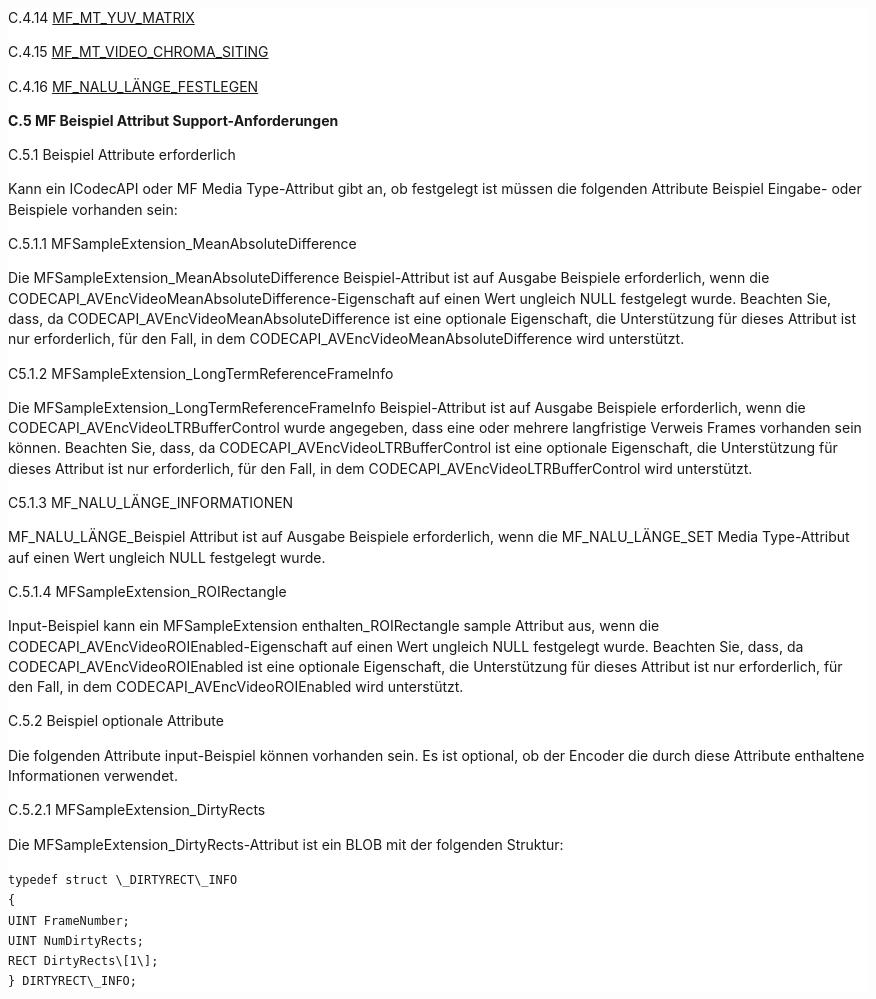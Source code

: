 C.4.14 [MF\_MT\_YUV\_MATRIX](http://msdn.microsoft.com/en-us/library/ms702203.aspx)

C.4.15 [MF\_MT\_VIDEO\_CHROMA\_SITING](http://msdn.microsoft.com/en-us/library/ms694178.aspx)

C.4.16 [MF\_NALU\_LÄNGE\_FESTLEGEN](http://msdn.microsoft.com/en-us/library/hh870258.aspx)

**C.5 MF Beispiel Attribut Support-Anforderungen**

C.5.1 Beispiel Attribute erforderlich

Kann ein ICodecAPI oder MF Media Type-Attribut gibt an, ob festgelegt ist müssen die folgenden Attribute Beispiel Eingabe- oder Beispiele vorhanden sein:

C.5.1.1 MFSampleExtension\_MeanAbsoluteDifference

Die MFSampleExtension\_MeanAbsoluteDifference Beispiel-Attribut ist auf Ausgabe Beispiele erforderlich, wenn die CODECAPI\_AVEncVideoMeanAbsoluteDifference-Eigenschaft auf einen Wert ungleich NULL festgelegt wurde. Beachten Sie, dass, da CODECAPI\_AVEncVideoMeanAbsoluteDifference ist eine optionale Eigenschaft, die Unterstützung für dieses Attribut ist nur erforderlich, für den Fall, in dem CODECAPI\_AVEncVideoMeanAbsoluteDifference wird unterstützt.

C5.1.2 MFSampleExtension\_LongTermReferenceFrameInfo

Die MFSampleExtension\_LongTermReferenceFrameInfo Beispiel-Attribut ist auf Ausgabe Beispiele erforderlich, wenn die CODECAPI\_AVEncVideoLTRBufferControl wurde angegeben, dass eine oder mehrere langfristige Verweis Frames vorhanden sein können. Beachten Sie, dass, da CODECAPI\_AVEncVideoLTRBufferControl ist eine optionale Eigenschaft, die Unterstützung für dieses Attribut ist nur erforderlich, für den Fall, in dem CODECAPI\_AVEncVideoLTRBufferControl wird unterstützt.

C5.1.3 MF\_NALU\_LÄNGE\_INFORMATIONEN

MF\_NALU\_LÄNGE\_Beispiel Attribut ist auf Ausgabe Beispiele erforderlich, wenn die MF\_NALU\_LÄNGE\_SET Media Type-Attribut auf einen Wert ungleich NULL festgelegt wurde.

C.5.1.4 MFSampleExtension\_ROIRectangle

Input-Beispiel kann ein MFSampleExtension enthalten\_ROIRectangle sample Attribut aus, wenn die CODECAPI\_AVEncVideoROIEnabled-Eigenschaft auf einen Wert ungleich NULL festgelegt wurde. Beachten Sie, dass, da CODECAPI\_AVEncVideoROIEnabled ist eine optionale Eigenschaft, die Unterstützung für dieses Attribut ist nur erforderlich, für den Fall, in dem CODECAPI\_AVEncVideoROIEnabled wird unterstützt.

C.5.2 Beispiel optionale Attribute

Die folgenden Attribute input-Beispiel können vorhanden sein. Es ist optional, ob der Encoder die durch diese Attribute enthaltene Informationen verwendet.

C.5.2.1 MFSampleExtension\_DirtyRects

Die MFSampleExtension\_DirtyRects-Attribut ist ein BLOB mit der folgenden Struktur:

```
typedef struct \_DIRTYRECT\_INFO
{
UINT FrameNumber;
UINT NumDirtyRects;
RECT DirtyRects\[1\];
} DIRTYRECT\_INFO;
```
